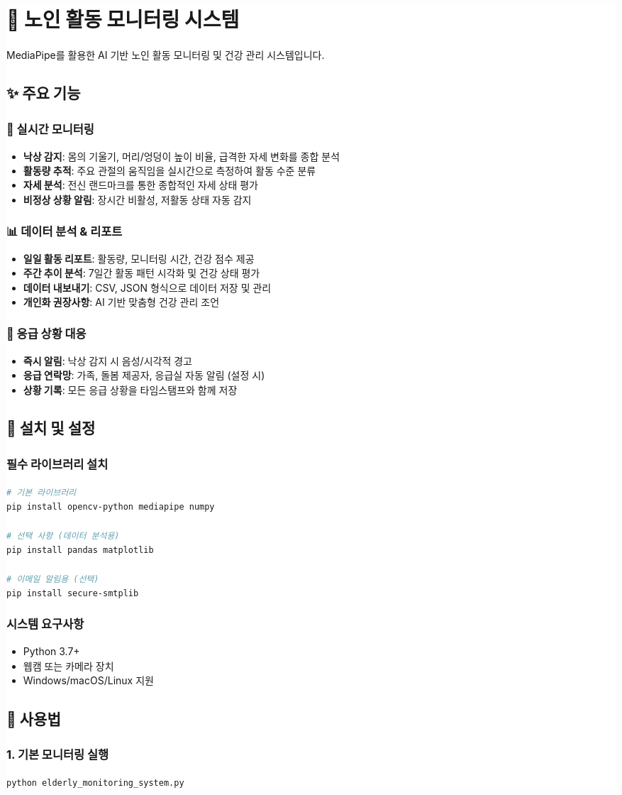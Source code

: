 # 🏥 노인 활동 모니터링 시스템

MediaPipe를 활용한 AI 기반 노인 활동 모니터링 및 건강 관리 시스템입니다.

## ✨ 주요 기능

### 🎯 실시간 모니터링
- **낙상 감지**: 몸의 기울기, 머리/엉덩이 높이 비율, 급격한 자세 변화를 종합 분석
- **활동량 추적**: 주요 관절의 움직임을 실시간으로 측정하여 활동 수준 분류
- **자세 분석**: 전신 랜드마크를 통한 종합적인 자세 상태 평가
- **비정상 상황 알림**: 장시간 비활성, 저활동 상태 자동 감지

### 📊 데이터 분석 & 리포트
- **일일 활동 리포트**: 활동량, 모니터링 시간, 건강 점수 제공
- **주간 추이 분석**: 7일간 활동 패턴 시각화 및 건강 상태 평가
- **데이터 내보내기**: CSV, JSON 형식으로 데이터 저장 및 관리
- **개인화 권장사항**: AI 기반 맞춤형 건강 관리 조언

### 🚨 응급 상황 대응
- **즉시 알림**: 낙상 감지 시 음성/시각적 경고
- **응급 연락망**: 가족, 돌봄 제공자, 응급실 자동 알림 (설정 시)
- **상황 기록**: 모든 응급 상황을 타임스탬프와 함께 저장

## 🔧 설치 및 설정

### 필수 라이브러리 설치
```bash
# 기본 라이브러리
pip install opencv-python mediapipe numpy

# 선택 사항 (데이터 분석용)
pip install pandas matplotlib

# 이메일 알림용 (선택)
pip install secure-smtplib
```

### 시스템 요구사항
- Python 3.7+
- 웹캠 또는 카메라 장치
- Windows/macOS/Linux 지원

## 🚀 사용법

### 1. 기본 모니터링 실행
```bash
python elderly_monitoring_system.py
```
